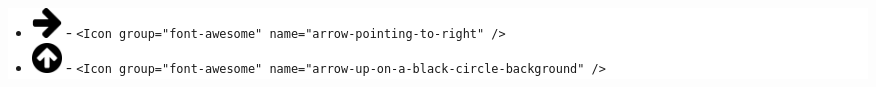  - <img src="./font-awesome/arrow-pointing-to-right.png" height="30" width="30" /> - `<Icon group="font-awesome" name="arrow-pointing-to-right" />`
 - <img src="./font-awesome/arrow-up-on-a-black-circle-background.png" height="30" width="30" /> - `<Icon group="font-awesome" name="arrow-up-on-a-black-circle-background" />`